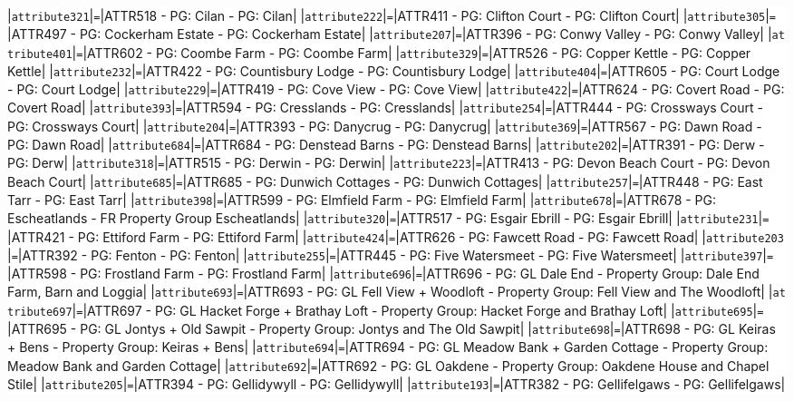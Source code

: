 |`attribute321`|`=`|ATTR518 - PG: Cilan - PG: Cilan|
|`attribute222`|`=`|ATTR411 - PG: Clifton Court - PG: Clifton Court|
|`attribute305`|`=`|ATTR497 - PG: Cockerham Estate - PG: Cockerham Estate|
|`attribute207`|`=`|ATTR396 - PG: Conwy Valley - PG: Conwy Valley|
|`attribute401`|`=`|ATTR602 - PG: Coombe Farm - PG: Coombe Farm|
|`attribute329`|`=`|ATTR526 - PG: Copper Kettle - PG: Copper Kettle|
|`attribute232`|`=`|ATTR422 - PG: Countisbury Lodge - PG: Countisbury Lodge|
|`attribute404`|`=`|ATTR605 - PG: Court Lodge - PG: Court Lodge|
|`attribute229`|`=`|ATTR419 - PG: Cove View - PG: Cove View|
|`attribute422`|`=`|ATTR624 - PG: Covert Road - PG: Covert Road|
|`attribute393`|`=`|ATTR594 - PG: Cresslands - PG: Cresslands|
|`attribute254`|`=`|ATTR444 - PG: Crossways Court - PG: Crossways Court|
|`attribute204`|`=`|ATTR393 - PG: Danycrug - PG: Danycrug|
|`attribute369`|`=`|ATTR567 - PG: Dawn Road - PG: Dawn Road|
|`attribute684`|`=`|ATTR684 - PG: Denstead Barns - PG: Denstead Barns|
|`attribute202`|`=`|ATTR391 - PG: Derw - PG: Derw|
|`attribute318`|`=`|ATTR515 - PG: Derwin - PG: Derwin|
|`attribute223`|`=`|ATTR413 - PG: Devon Beach Court - PG: Devon Beach Court|
|`attribute685`|`=`|ATTR685 - PG: Dunwich Cottages - PG: Dunwich Cottages|
|`attribute257`|`=`|ATTR448 - PG: East Tarr - PG: East Tarr|
|`attribute398`|`=`|ATTR599 - PG: Elmfield Farm - PG: Elmfield Farm|
|`attribute678`|`=`|ATTR678 - PG: Escheatlands - FR Property Group Escheatlands|
|`attribute320`|`=`|ATTR517 - PG: Esgair Ebrill - PG: Esgair Ebrill|
|`attribute231`|`=`|ATTR421 - PG: Ettiford Farm - PG: Ettiford Farm|
|`attribute424`|`=`|ATTR626 - PG: Fawcett Road - PG: Fawcett Road|
|`attribute203`|`=`|ATTR392 - PG: Fenton - PG: Fenton|
|`attribute255`|`=`|ATTR445 - PG: Five Watersmeet - PG: Five Watersmeet|
|`attribute397`|`=`|ATTR598 - PG: Frostland Farm - PG: Frostland Farm|
|`attribute696`|`=`|ATTR696 - PG: GL Dale End - Property Group: Dale End Farm, Barn and Loggia|
|`attribute693`|`=`|ATTR693 - PG: GL Fell View + Woodloft - Property Group: Fell View and The Woodloft|
|`attribute697`|`=`|ATTR697 - PG: GL Hacket Forge + Brathay Loft - Property Group: Hacket Forge and Brathay Loft|
|`attribute695`|`=`|ATTR695 - PG: GL Jontys + Old Sawpit - Property Group: Jontys and The Old Sawpit|
|`attribute698`|`=`|ATTR698 - PG: GL Keiras + Bens - Property Group: Keiras + Bens|
|`attribute694`|`=`|ATTR694 - PG: GL Meadow Bank + Garden Cottage - Property Group: Meadow Bank and Garden Cottage|
|`attribute692`|`=`|ATTR692 - PG: GL Oakdene - Property Group: Oakdene House and Chapel Stile|
|`attribute205`|`=`|ATTR394 - PG: Gellidywyll - PG: Gellidywyll|
|`attribute193`|`=`|ATTR382 - PG: Gellifelgaws - PG: Gellifelgaws|